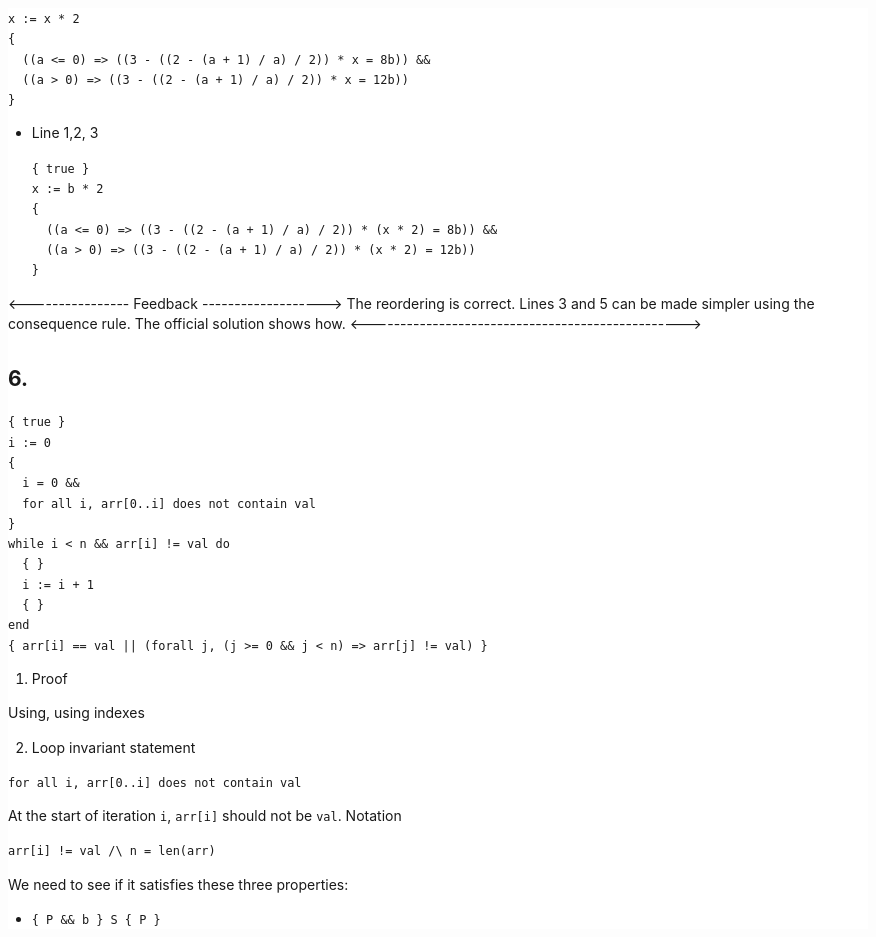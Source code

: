   ```
  x := x * 2
  { 
    ((a <= 0) => ((3 - ((2 - (a + 1) / a) / 2)) * x = 8b)) &&
    ((a > 0) => ((3 - ((2 - (a + 1) / a) / 2)) * x = 12b))
  }
  ```

- Line 1,2, 3


  ```
  { true }
  x := b * 2
  {
    ((a <= 0) => ((3 - ((2 - (a + 1) / a) / 2)) * (x * 2) = 8b)) &&
    ((a > 0) => ((3 - ((2 - (a + 1) / a) / 2)) * (x * 2) = 12b))
  }
  ```

<----------------   Feedback   ------------------->
The reordering is correct.  Lines 3 and 5 can be made simpler using the consequence rule.
The official solution shows how.
<------------------------------------------------->

## 6.

```
{ true }
i := 0
{
  i = 0 &&
  for all i, arr[0..i] does not contain val
}
while i < n && arr[i] != val do
  { }
  i := i + 1
  { }
end
{ arr[i] == val || (forall j, (j >= 0 && j < n) => arr[j] != val) }
```

1. Proof

Using, using indexes


2. Loop invariant statement

`for all i, arr[0..i] does not contain val`

At the start of iteration `i`, `arr[i]` should not be `val`. Notation

```
arr[i] != val /\ n = len(arr)
```

We need to see if it satisfies these three properties:
- `{ P && b } S { P }`
